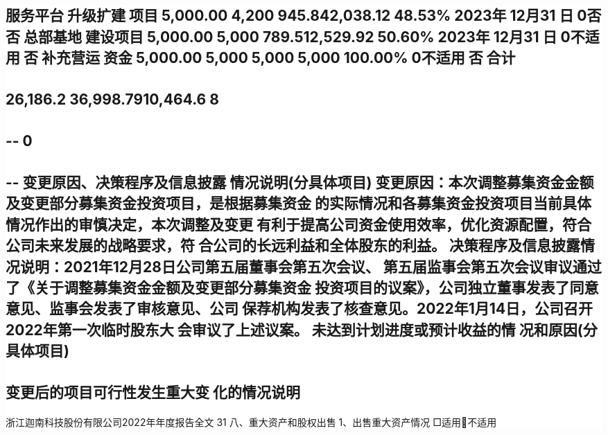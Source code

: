 服务平台
升级扩建
项目
5,000.00
4,200
945.842,038.12
48.53%
2023年
12月31
日
0否
否
总部基地
建设项目
5,000.00
5,000
789.512,529.92
50.60%
2023年
12月31
日
0不适用
否
补充营运
资金
5,000.00
5,000
5,000
5,000
100.00%
0不适用
否
合计
--
26,186.2
36,998.7910,464.6
8
--
--
0
--
--
变更原因、决策程序及信息披露
情况说明(分具体项目)
变更原因：本次调整募集资金金额及变更部分募集资金投资项目，是根据募集资金
的实际情况和各募集资金投资项目当前具体情况作出的审慎决定，本次调整及变更
有利于提高公司资金使用效率，优化资源配置，符合公司未来发展的战略要求，符
合公司的长远利益和全体股东的利益。
决策程序及信息披露情况说明：2021年12月28日公司第五届董事会第五次会议、
第五届监事会第五次会议审议通过了《关于调整募集资金金额及变更部分募集资金
投资项目的议案》，公司独立董事发表了同意意见、监事会发表了审核意见、公司
保荐机构发表了核查意见。2022年1月14日，公司召开2022年第一次临时股东大
会审议了上述议案。
未达到计划进度或预计收益的情
况和原因(分具体项目)
--
变更后的项目可行性发生重大变
化的情况说明
--
浙江迦南科技股份有限公司2022年年度报告全文
31
八、重大资产和股权出售
1、出售重大资产情况
□适用不适用